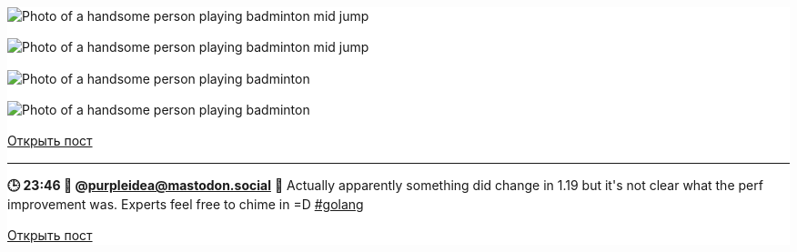 ![Photo of a handsome person playing badminton mid jump](https://cdn.fosstodon.org/cache/media_attachments/files/115/205/315/581/564/781/original/d1288e0605e7321d.jpg)

![Photo of a handsome person playing badminton mid jump](https://cdn.fosstodon.org/cache/media_attachments/files/115/205/315/642/972/244/original/8f3711b9b6b95cd7.jpg)

![Photo of a handsome person playing badminton](https://cdn.fosstodon.org/cache/media_attachments/files/115/205/315/704/080/690/original/6117a6cd4b6c84c1.jpg)

![Photo of a handsome person playing badminton](https://cdn.fosstodon.org/cache/media_attachments/files/115/205/315/803/734/225/original/7c49c05b86b523df.jpg)

[Открыть пост](https://mastodon.online/@nikitonsky/115205315495922113)

----
**🕒 23:46 👤 @purpleidea@mastodon.social**
💬 Actually apparently something did change in 1.19 but it's not clear what the perf improvement was. Experts feel free to chime in =D [#golang](https://mastodon.social/tags/golang)

[Открыть пост](https://mastodon.social/@purpleidea/115205315953337656)

